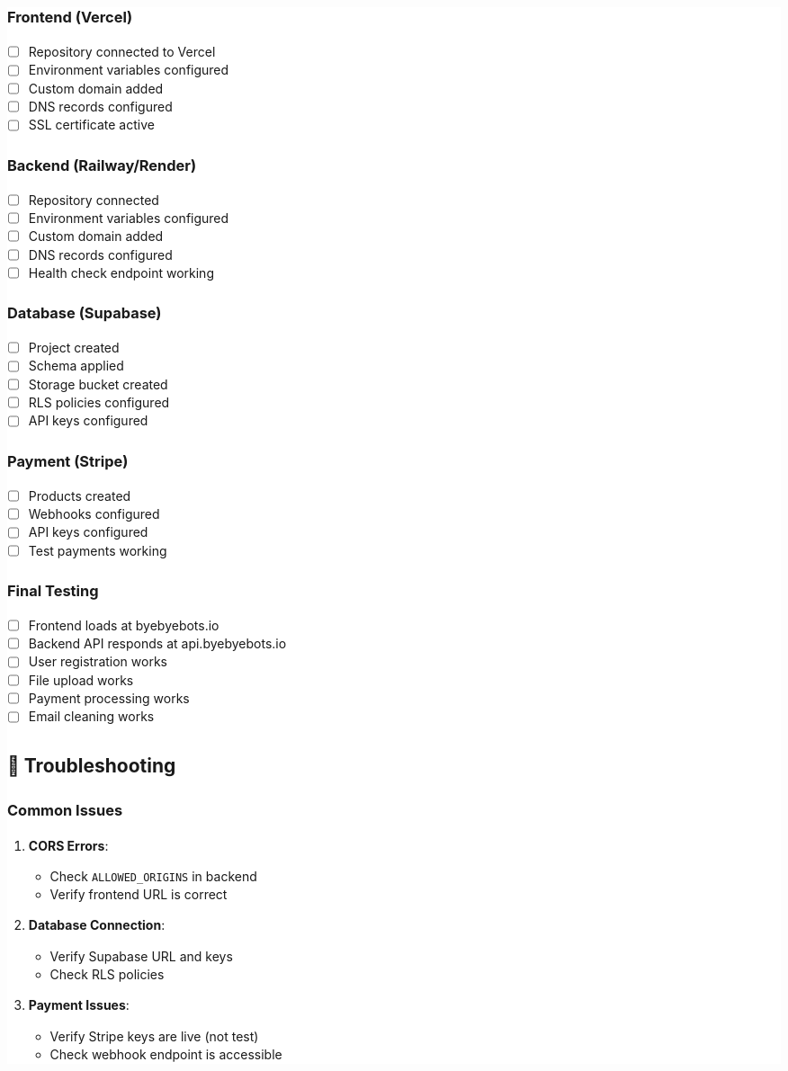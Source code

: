 ### Frontend (Vercel)
- [ ] Repository connected to Vercel
- [ ] Environment variables configured
- [ ] Custom domain added
- [ ] DNS records configured
- [ ] SSL certificate active

### Backend (Railway/Render)
- [ ] Repository connected
- [ ] Environment variables configured
- [ ] Custom domain added
- [ ] DNS records configured
- [ ] Health check endpoint working

### Database (Supabase)
- [ ] Project created
- [ ] Schema applied
- [ ] Storage bucket created
- [ ] RLS policies configured
- [ ] API keys configured

### Payment (Stripe)
- [ ] Products created
- [ ] Webhooks configured
- [ ] API keys configured
- [ ] Test payments working

### Final Testing
- [ ] Frontend loads at byebyebots.io
- [ ] Backend API responds at api.byebyebots.io
- [ ] User registration works
- [ ] File upload works
- [ ] Payment processing works
- [ ] Email cleaning works

## 🔧 **Troubleshooting**

### Common Issues

1. **CORS Errors**:
   - Check `ALLOWED_ORIGINS` in backend
   - Verify frontend URL is correct

2. **Database Connection**:
   - Verify Supabase URL and keys
   - Check RLS policies

3. **Payment Issues**:
   - Verify Stripe keys are live (not test)
   - Check webhook endpoint is accessible
